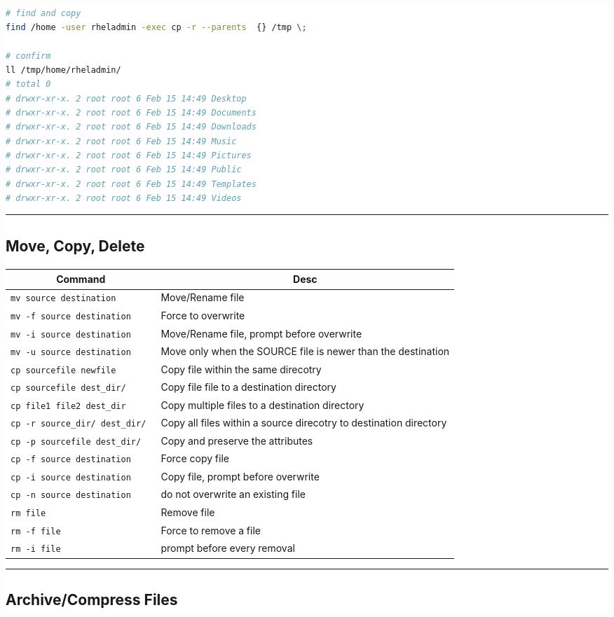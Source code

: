 ```sh
# find and copy
find /home -user rheladmin -exec cp -r --parents  {} /tmp \;

# confirm
ll /tmp/home/rheladmin/
# total 0
# drwxr-xr-x. 2 root root 6 Feb 15 14:49 Desktop
# drwxr-xr-x. 2 root root 6 Feb 15 14:49 Documents
# drwxr-xr-x. 2 root root 6 Feb 15 14:49 Downloads
# drwxr-xr-x. 2 root root 6 Feb 15 14:49 Music
# drwxr-xr-x. 2 root root 6 Feb 15 14:49 Pictures
# drwxr-xr-x. 2 root root 6 Feb 15 14:49 Public
# drwxr-xr-x. 2 root root 6 Feb 15 14:49 Templates
# drwxr-xr-x. 2 root root 6 Feb 15 14:49 Videos
```

---

## Move, Copy, Delete

| Command                        | Desc                                                              |
| ------------------------------ | ----------------------------------------------------------------- |
| `mv source destination`        | Move/Rename file                                                  |
| `mv -f source destination`     | Force to overwrite                                                |
| `mv -i source destination`     | Move/Rename file, prompt before overwrite                         |
| `mv -u source destination`     | Move only when the SOURCE file is newer than the destination      |
| `cp sourcefile newfile`        | Copy file within the same direcotry                               |
| `cp sourcefile dest_dir/`      | Copy file file to a destination directory                         |
| `cp file1 file2 dest_dir`      | Copy multiple files to a destination directory                    |
| `cp -r source_dir/ dest_dir/ ` | Copy all files within a source direcotry to destination directory |
| `cp -p sourcefile dest_dir/`   | Copy and preserve the attributes                                  |
| `cp -f source destination`     | Force copy file                                                   |
| `cp -i source destination`     | Copy file, prompt before overwrite                                |
| `cp -n source destination`     | do not overwrite an existing file                                 |
| `rm file`                      | Remove file                                                       |
| `rm -f file`                   | Force to remove a file                                            |
| `rm -i file`                   | prompt before every removal                                       |

---

## Archive/Compress Files
